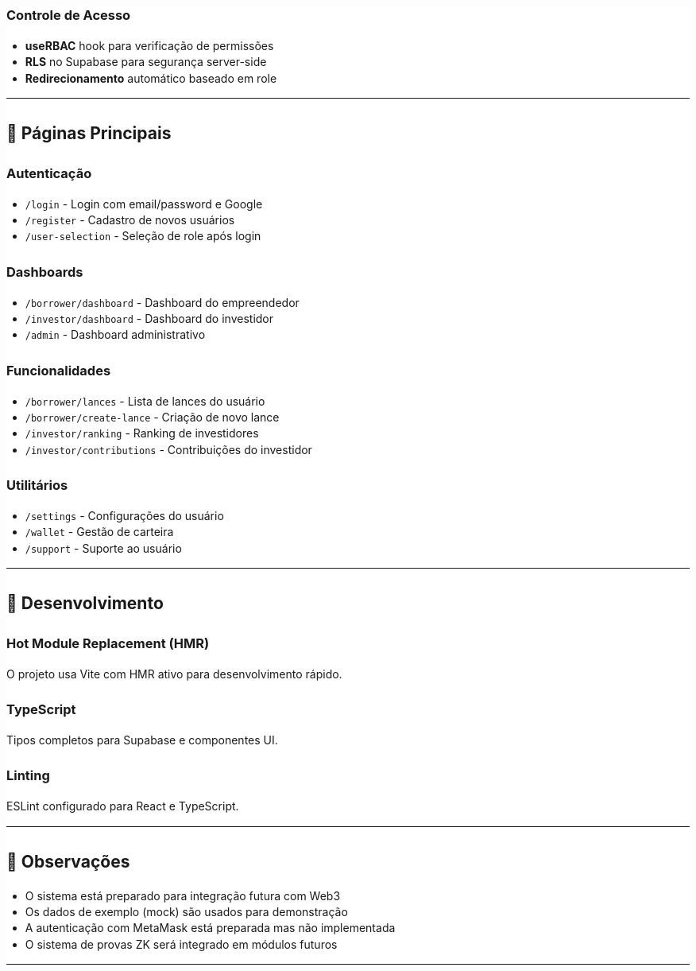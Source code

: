 ### Controle de Acesso
- **useRBAC** hook para verificação de permissões
- **RLS** no Supabase para segurança server-side
- **Redirecionamento** automático baseado em role

---

## 📱 Páginas Principais

### Autenticação
- `/login` - Login com email/password e Google
- `/register` - Cadastro de novos usuários
- `/user-selection` - Seleção de role após login

### Dashboards
- `/borrower/dashboard` - Dashboard do empreendedor
- `/investor/dashboard` - Dashboard do investidor
- `/admin` - Dashboard administrativo

### Funcionalidades
- `/borrower/lances` - Lista de lances do usuário
- `/borrower/create-lance` - Criação de novo lance
- `/investor/ranking` - Ranking de investidores
- `/investor/contributions` - Contribuições do investidor

### Utilitários
- `/settings` - Configurações do usuário
- `/wallet` - Gestão de carteira
- `/support` - Suporte ao usuário

---

## 🧪 Desenvolvimento

### Hot Module Replacement (HMR)
O projeto usa Vite com HMR ativo para desenvolvimento rápido.

### TypeScript
Tipos completos para Supabase e componentes UI.

### Linting
ESLint configurado para React e TypeScript.

---

## 📌 Observações

- O sistema está preparado para integração futura com Web3
- Os dados de exemplo (mock) são usados para demonstração
- A autenticação com MetaMask está preparada mas não implementada
- O sistema de provas ZK será integrado em módulos futuros

---